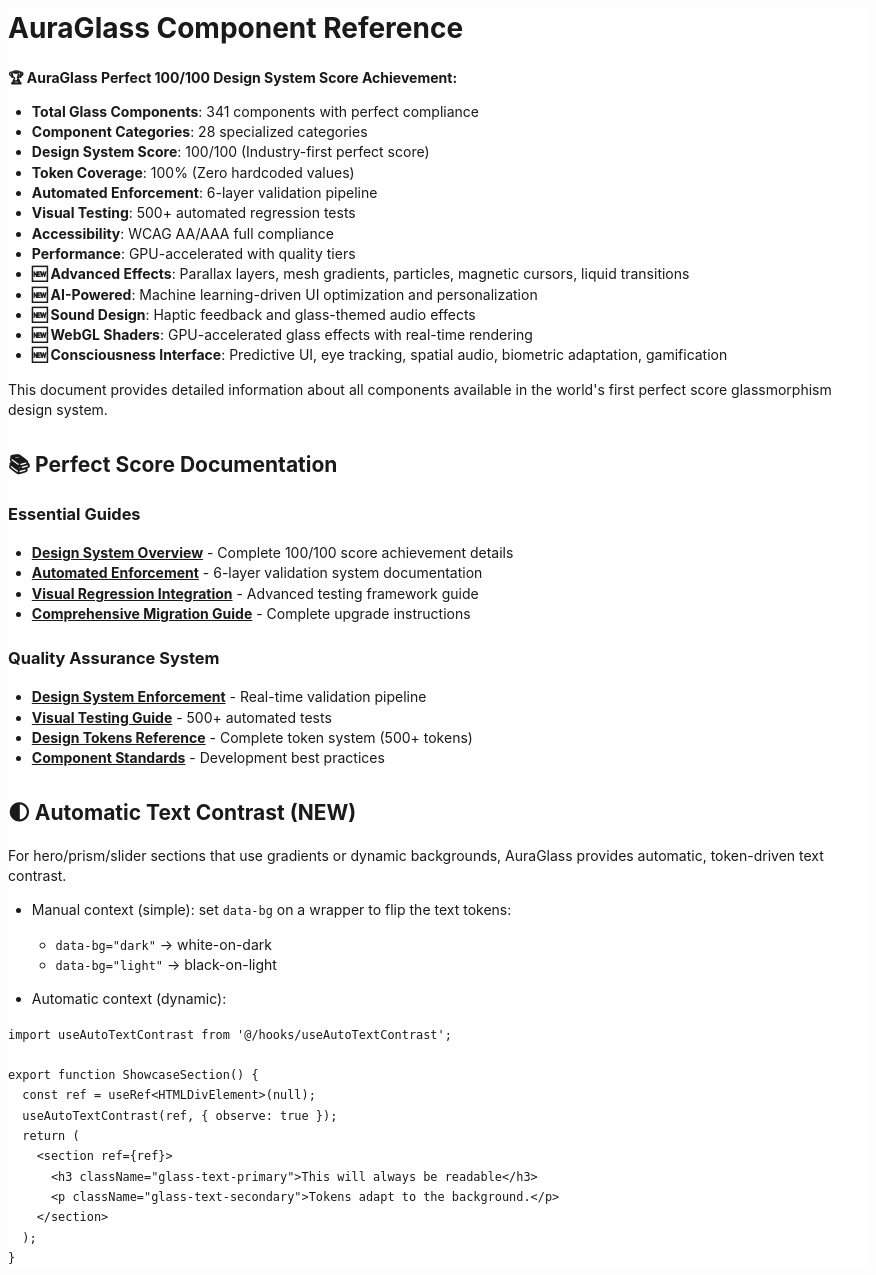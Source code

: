 # AuraGlass Component Reference

**🏆 AuraGlass Perfect 100/100 Design System Score Achievement:**
- **Total Glass Components**: 341 components with perfect compliance
- **Component Categories**: 28 specialized categories  
- **Design System Score**: 100/100 (Industry-first perfect score)
- **Token Coverage**: 100% (Zero hardcoded values)
- **Automated Enforcement**: 6-layer validation pipeline
- **Visual Testing**: 500+ automated regression tests
- **Accessibility**: WCAG AA/AAA full compliance
- **Performance**: GPU-accelerated with quality tiers
- **🆕 Advanced Effects**: Parallax layers, mesh gradients, particles, magnetic cursors, liquid transitions
- **🆕 AI-Powered**: Machine learning-driven UI optimization and personalization
- **🆕 Sound Design**: Haptic feedback and glass-themed audio effects
- **🆕 WebGL Shaders**: GPU-accelerated glass effects with real-time rendering
- **🆕 Consciousness Interface**: Predictive UI, eye tracking, spatial audio, biometric adaptation, gamification

This document provides detailed information about all components available in the world's first perfect score glassmorphism design system.

## 📚 Perfect Score Documentation

### Essential Guides
- **[Design System Overview](./DESIGN_SYSTEM_OVERVIEW.md)** - Complete 100/100 score achievement details
- **[Automated Enforcement](./AUTOMATED_ENFORCEMENT.md)** - 6-layer validation system documentation
- **[Visual Regression Integration](./VISUAL_REGRESSION_INTEGRATION.md)** - Advanced testing framework guide  
- **[Comprehensive Migration Guide](./MIGRATION_GUIDE_COMPREHENSIVE.md)** - Complete upgrade instructions

### Quality Assurance System
- **[Design System Enforcement](../DESIGN_SYSTEM_ENFORCEMENT.md)** - Real-time validation pipeline
- **[Visual Testing Guide](../VISUAL_TESTING_GUIDE.md)** - 500+ automated tests
- **[Design Tokens Reference](../DESIGN_TOKENS.md)** - Complete token system (500+ tokens)
- **[Component Standards](../COMPONENT_STANDARDS.md)** - Development best practices

## 🌓 Automatic Text Contrast (NEW)
For hero/prism/slider sections that use gradients or dynamic backgrounds, AuraGlass provides automatic, token-driven text contrast.

- Manual context (simple): set `data-bg` on a wrapper to flip the text tokens:
  - `data-bg="dark"` → white-on-dark
  - `data-bg="light"` → black-on-light

- Automatic context (dynamic):
```tsx
import useAutoTextContrast from '@/hooks/useAutoTextContrast';

export function ShowcaseSection() {
  const ref = useRef<HTMLDivElement>(null);
  useAutoTextContrast(ref, { observe: true });
  return (
    <section ref={ref}>
      <h3 className="glass-text-primary">This will always be readable</h3>
      <p className="glass-text-secondary">Tokens adapt to the background.</p>
    </section>
  );
}
```
